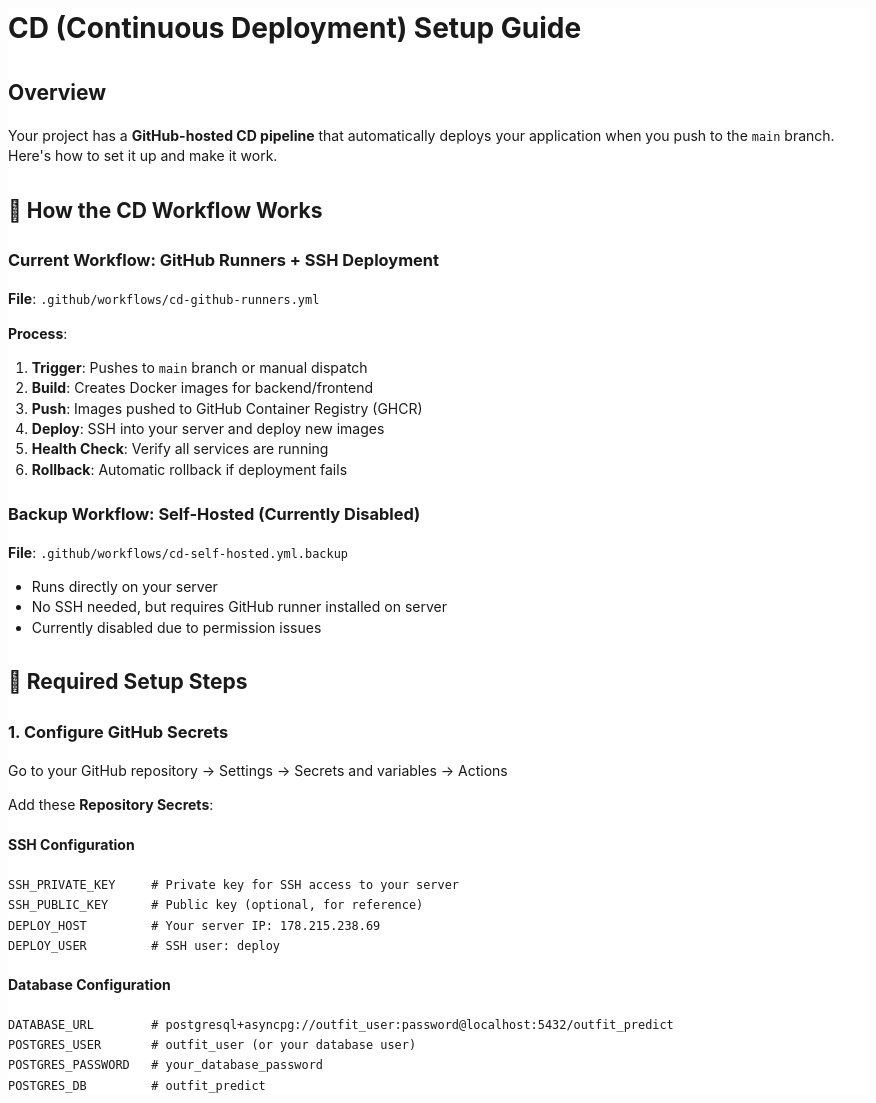 # CD (Continuous Deployment) Setup Guide

## Overview

Your project has a **GitHub-hosted CD pipeline** that automatically deploys your application when you push to the `main` branch. Here's how to set it up and make it work.

## 🚀 How the CD Workflow Works

### Current Workflow: GitHub Runners + SSH Deployment

**File**: `.github/workflows/cd-github-runners.yml`

**Process**:
1. **Trigger**: Pushes to `main` branch or manual dispatch
2. **Build**: Creates Docker images for backend/frontend
3. **Push**: Images pushed to GitHub Container Registry (GHCR)
4. **Deploy**: SSH into your server and deploy new images
5. **Health Check**: Verify all services are running
6. **Rollback**: Automatic rollback if deployment fails

### Backup Workflow: Self-Hosted (Currently Disabled)

**File**: `.github/workflows/cd-self-hosted.yml.backup`
- Runs directly on your server
- No SSH needed, but requires GitHub runner installed on server
- Currently disabled due to permission issues

## 🔧 Required Setup Steps

### 1. Configure GitHub Secrets

Go to your GitHub repository → Settings → Secrets and variables → Actions

Add these **Repository Secrets**:

#### SSH Configuration
```
SSH_PRIVATE_KEY     # Private key for SSH access to your server
SSH_PUBLIC_KEY      # Public key (optional, for reference)
DEPLOY_HOST         # Your server IP: 178.215.238.69
DEPLOY_USER         # SSH user: deploy
```

#### Database Configuration
```
DATABASE_URL        # postgresql+asyncpg://outfit_user:password@localhost:5432/outfit_predict
POSTGRES_USER       # outfit_user (or your database user)
POSTGRES_PASSWORD   # your_database_password
POSTGRES_DB         # outfit_predict
```
